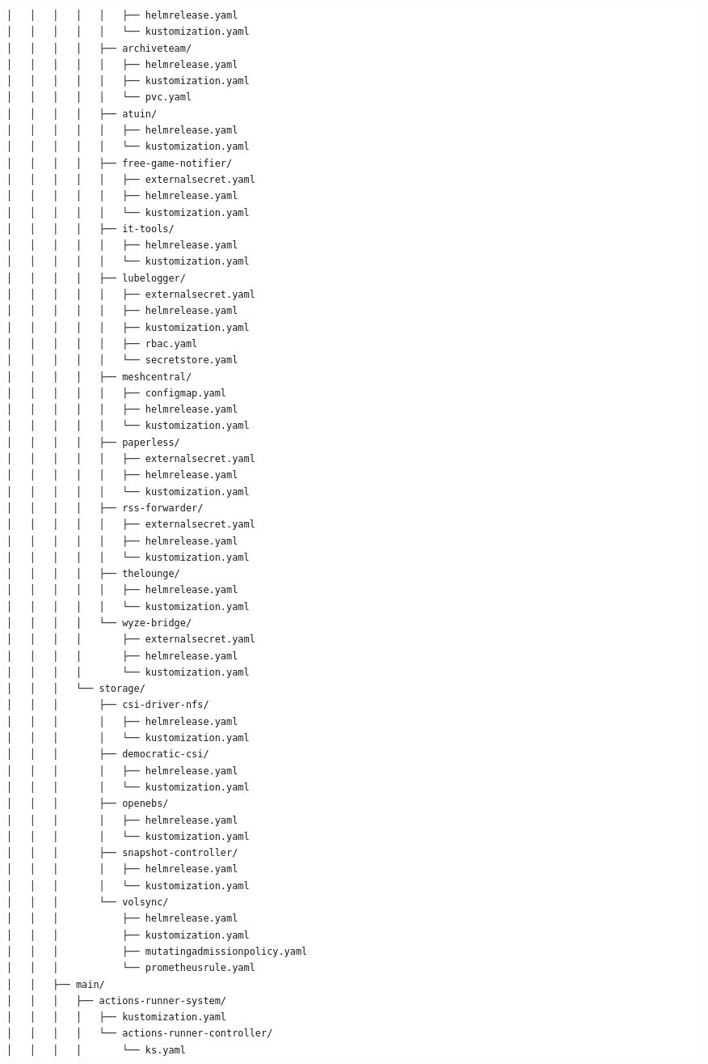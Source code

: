     │   │   │   │   │   ├── helmrelease.yaml
    │   │   │   │   │   └── kustomization.yaml
    │   │   │   │   ├── archiveteam/
    │   │   │   │   │   ├── helmrelease.yaml
    │   │   │   │   │   ├── kustomization.yaml
    │   │   │   │   │   └── pvc.yaml
    │   │   │   │   ├── atuin/
    │   │   │   │   │   ├── helmrelease.yaml
    │   │   │   │   │   └── kustomization.yaml
    │   │   │   │   ├── free-game-notifier/
    │   │   │   │   │   ├── externalsecret.yaml
    │   │   │   │   │   ├── helmrelease.yaml
    │   │   │   │   │   └── kustomization.yaml
    │   │   │   │   ├── it-tools/
    │   │   │   │   │   ├── helmrelease.yaml
    │   │   │   │   │   └── kustomization.yaml
    │   │   │   │   ├── lubelogger/
    │   │   │   │   │   ├── externalsecret.yaml
    │   │   │   │   │   ├── helmrelease.yaml
    │   │   │   │   │   ├── kustomization.yaml
    │   │   │   │   │   ├── rbac.yaml
    │   │   │   │   │   └── secretstore.yaml
    │   │   │   │   ├── meshcentral/
    │   │   │   │   │   ├── configmap.yaml
    │   │   │   │   │   ├── helmrelease.yaml
    │   │   │   │   │   └── kustomization.yaml
    │   │   │   │   ├── paperless/
    │   │   │   │   │   ├── externalsecret.yaml
    │   │   │   │   │   ├── helmrelease.yaml
    │   │   │   │   │   └── kustomization.yaml
    │   │   │   │   ├── rss-forwarder/
    │   │   │   │   │   ├── externalsecret.yaml
    │   │   │   │   │   ├── helmrelease.yaml
    │   │   │   │   │   └── kustomization.yaml
    │   │   │   │   ├── thelounge/
    │   │   │   │   │   ├── helmrelease.yaml
    │   │   │   │   │   └── kustomization.yaml
    │   │   │   │   └── wyze-bridge/
    │   │   │   │       ├── externalsecret.yaml
    │   │   │   │       ├── helmrelease.yaml
    │   │   │   │       └── kustomization.yaml
    │   │   │   └── storage/
    │   │   │       ├── csi-driver-nfs/
    │   │   │       │   ├── helmrelease.yaml
    │   │   │       │   └── kustomization.yaml
    │   │   │       ├── democratic-csi/
    │   │   │       │   ├── helmrelease.yaml
    │   │   │       │   └── kustomization.yaml
    │   │   │       ├── openebs/
    │   │   │       │   ├── helmrelease.yaml
    │   │   │       │   └── kustomization.yaml
    │   │   │       ├── snapshot-controller/
    │   │   │       │   ├── helmrelease.yaml
    │   │   │       │   └── kustomization.yaml
    │   │   │       └── volsync/
    │   │   │           ├── helmrelease.yaml
    │   │   │           ├── kustomization.yaml
    │   │   │           ├── mutatingadmissionpolicy.yaml
    │   │   │           └── prometheusrule.yaml
    │   │   ├── main/
    │   │   │   ├── actions-runner-system/
    │   │   │   │   ├── kustomization.yaml
    │   │   │   │   └── actions-runner-controller/
    │   │   │   │       └── ks.yaml